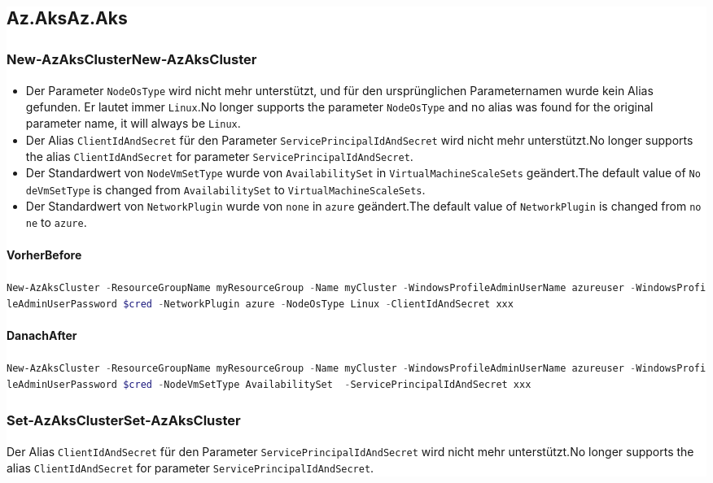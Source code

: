 ## <a name="azaks"></a><span data-ttu-id="a0cf9-168">Az.Aks</span><span class="sxs-lookup"><span data-stu-id="a0cf9-168">Az.Aks</span></span>

### <a name="new-azakscluster"></a><span data-ttu-id="a0cf9-169">New-AzAksCluster</span><span class="sxs-lookup"><span data-stu-id="a0cf9-169">New-AzAksCluster</span></span>

- <span data-ttu-id="a0cf9-170">Der Parameter `NodeOsType` wird nicht mehr unterstützt, und für den ursprünglichen Parameternamen wurde kein Alias gefunden. Er lautet immer `Linux`.</span><span class="sxs-lookup"><span data-stu-id="a0cf9-170">No longer supports the parameter `NodeOsType` and no alias was found for the original parameter name, it will always be `Linux`.</span></span>
- <span data-ttu-id="a0cf9-171">Der Alias `ClientIdAndSecret` für den Parameter `ServicePrincipalIdAndSecret` wird nicht mehr unterstützt.</span><span class="sxs-lookup"><span data-stu-id="a0cf9-171">No longer supports the alias `ClientIdAndSecret` for parameter `ServicePrincipalIdAndSecret`.</span></span>
- <span data-ttu-id="a0cf9-172">Der Standardwert von `NodeVmSetType` wurde von `AvailabilitySet` in `VirtualMachineScaleSets` geändert.</span><span class="sxs-lookup"><span data-stu-id="a0cf9-172">The default value of `NodeVmSetType` is changed from `AvailabilitySet` to `VirtualMachineScaleSets`.</span></span>
- <span data-ttu-id="a0cf9-173">Der Standardwert von `NetworkPlugin` wurde von `none` in `azure` geändert.</span><span class="sxs-lookup"><span data-stu-id="a0cf9-173">The default value of `NetworkPlugin` is changed from `none` to `azure`.</span></span>

#### <a name="before"></a><span data-ttu-id="a0cf9-174">Vorher</span><span class="sxs-lookup"><span data-stu-id="a0cf9-174">Before</span></span>

```powershell
New-AzAksCluster -ResourceGroupName myResourceGroup -Name myCluster -WindowsProfileAdminUserName azureuser -WindowsProfileAdminUserPassword $cred -NetworkPlugin azure -NodeOsType Linux -ClientIdAndSecret xxx
```

#### <a name="after"></a><span data-ttu-id="a0cf9-175">Danach</span><span class="sxs-lookup"><span data-stu-id="a0cf9-175">After</span></span>

```powershell
New-AzAksCluster -ResourceGroupName myResourceGroup -Name myCluster -WindowsProfileAdminUserName azureuser -WindowsProfileAdminUserPassword $cred -NodeVmSetType AvailabilitySet  -ServicePrincipalIdAndSecret xxx
```

### <a name="set-azakscluster"></a><span data-ttu-id="a0cf9-176">Set-AzAksCluster</span><span class="sxs-lookup"><span data-stu-id="a0cf9-176">Set-AzAksCluster</span></span>

<span data-ttu-id="a0cf9-177">Der Alias `ClientIdAndSecret` für den Parameter `ServicePrincipalIdAndSecret` wird nicht mehr unterstützt.</span><span class="sxs-lookup"><span data-stu-id="a0cf9-177">No longer supports the alias `ClientIdAndSecret` for parameter `ServicePrincipalIdAndSecret`.</span></span>
